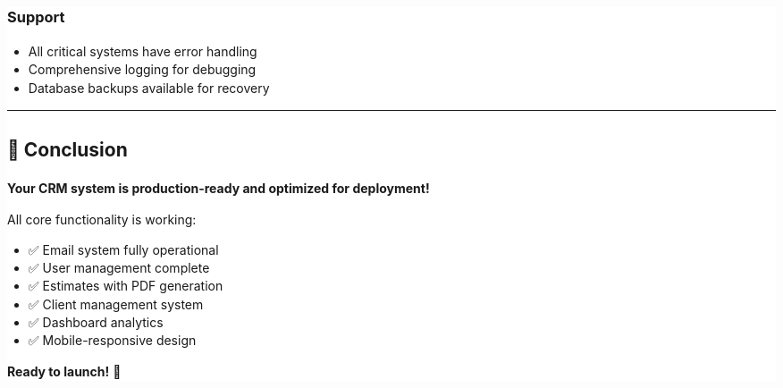 ### Support
- All critical systems have error handling
- Comprehensive logging for debugging
- Database backups available for recovery

---

## 🎉 Conclusion

**Your CRM system is production-ready and optimized for deployment!**

All core functionality is working:
- ✅ Email system fully operational
- ✅ User management complete
- ✅ Estimates with PDF generation
- ✅ Client management system
- ✅ Dashboard analytics
- ✅ Mobile-responsive design

**Ready to launch!** 🚀
